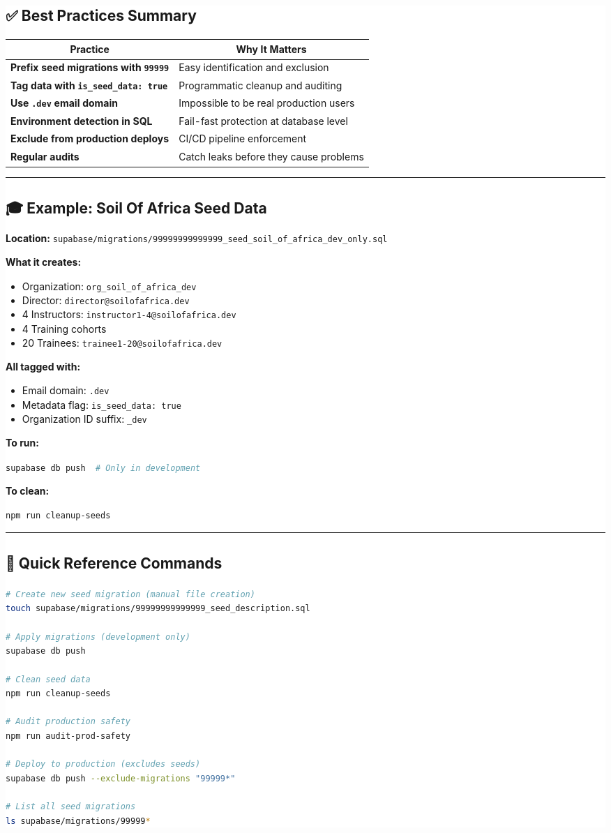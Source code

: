 
## ✅ Best Practices Summary

| Practice | Why It Matters |
|----------|----------------|
| **Prefix seed migrations with `99999`** | Easy identification and exclusion |
| **Tag data with `is_seed_data: true`** | Programmatic cleanup and auditing |
| **Use `.dev` email domain** | Impossible to be real production users |
| **Environment detection in SQL** | Fail-fast protection at database level |
| **Exclude from production deploys** | CI/CD pipeline enforcement |
| **Regular audits** | Catch leaks before they cause problems |

---

## 🎓 Example: Soil Of Africa Seed Data

**Location:** `supabase/migrations/99999999999999_seed_soil_of_africa_dev_only.sql`

**What it creates:**
- Organization: `org_soil_of_africa_dev`
- Director: `director@soilofafrica.dev`
- 4 Instructors: `instructor1-4@soilofafrica.dev`
- 4 Training cohorts
- 20 Trainees: `trainee1-20@soilofafrica.dev`

**All tagged with:**
- Email domain: `.dev`
- Metadata flag: `is_seed_data: true`
- Organization ID suffix: `_dev`

**To run:**
```bash
supabase db push  # Only in development
```

**To clean:**
```bash
npm run cleanup-seeds
```

---

## 📝 Quick Reference Commands

```bash
# Create new seed migration (manual file creation)
touch supabase/migrations/99999999999999_seed_description.sql

# Apply migrations (development only)
supabase db push

# Clean seed data
npm run cleanup-seeds

# Audit production safety
npm run audit-prod-safety

# Deploy to production (excludes seeds)
supabase db push --exclude-migrations "99999*"

# List all seed migrations
ls supabase/migrations/99999*
```